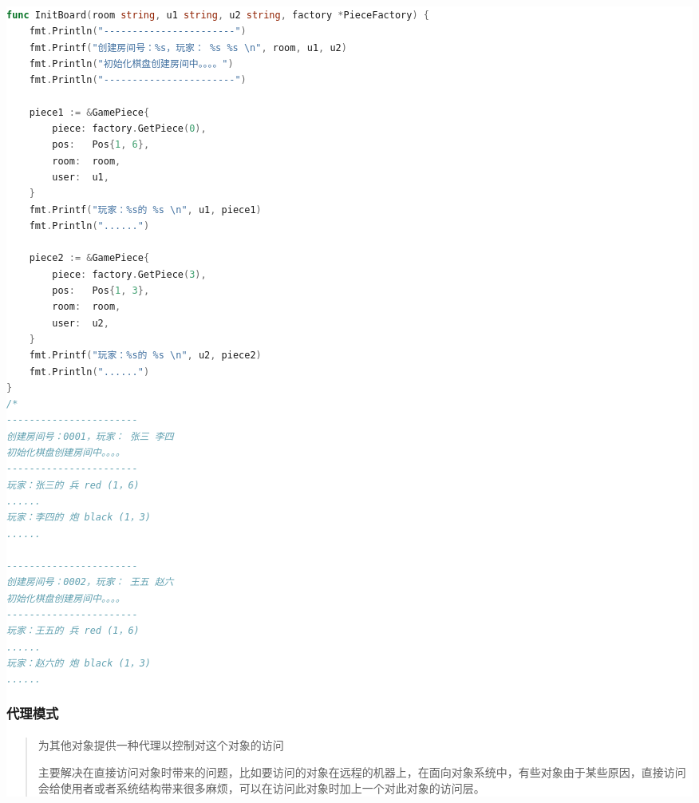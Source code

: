 ~~~go
func InitBoard(room string, u1 string, u2 string, factory *PieceFactory) {
	fmt.Println("-----------------------")
	fmt.Printf("创建房间号：%s，玩家： %s %s \n", room, u1, u2)
	fmt.Println("初始化棋盘创建房间中。。。。")
	fmt.Println("-----------------------")

	piece1 := &GamePiece{
		piece: factory.GetPiece(0),
		pos:   Pos{1, 6},
		room:  room,
		user:  u1,
	}
	fmt.Printf("玩家：%s的 %s \n", u1, piece1)
	fmt.Println("......")

	piece2 := &GamePiece{
		piece: factory.GetPiece(3),
		pos:   Pos{1, 3},
		room:  room,
		user:  u2,
	}
	fmt.Printf("玩家：%s的 %s \n", u2, piece2)
	fmt.Println("......")
}
/*
-----------------------
创建房间号：0001，玩家： 张三 李四 
初始化棋盘创建房间中。。。。
-----------------------
玩家：张三的 兵 red (1，6) 
......
玩家：李四的 炮 black (1，3) 
......

-----------------------
创建房间号：0002，玩家： 王五 赵六 
初始化棋盘创建房间中。。。。
-----------------------
玩家：王五的 兵 red (1，6) 
......
玩家：赵六的 炮 black (1，3) 
......
~~~

### 代理模式

> 为其他对象提供一种代理以控制对这个对象的访问
>
> 主要解决在直接访问对象时带来的问题，比如要访问的对象在远程的机器上，在面向对象系统中，有些对象由于某些原因，直接访问会给使用者或者系统结构带来很多麻烦，可以在访问此对象时加上一个对此对象的访问层。
